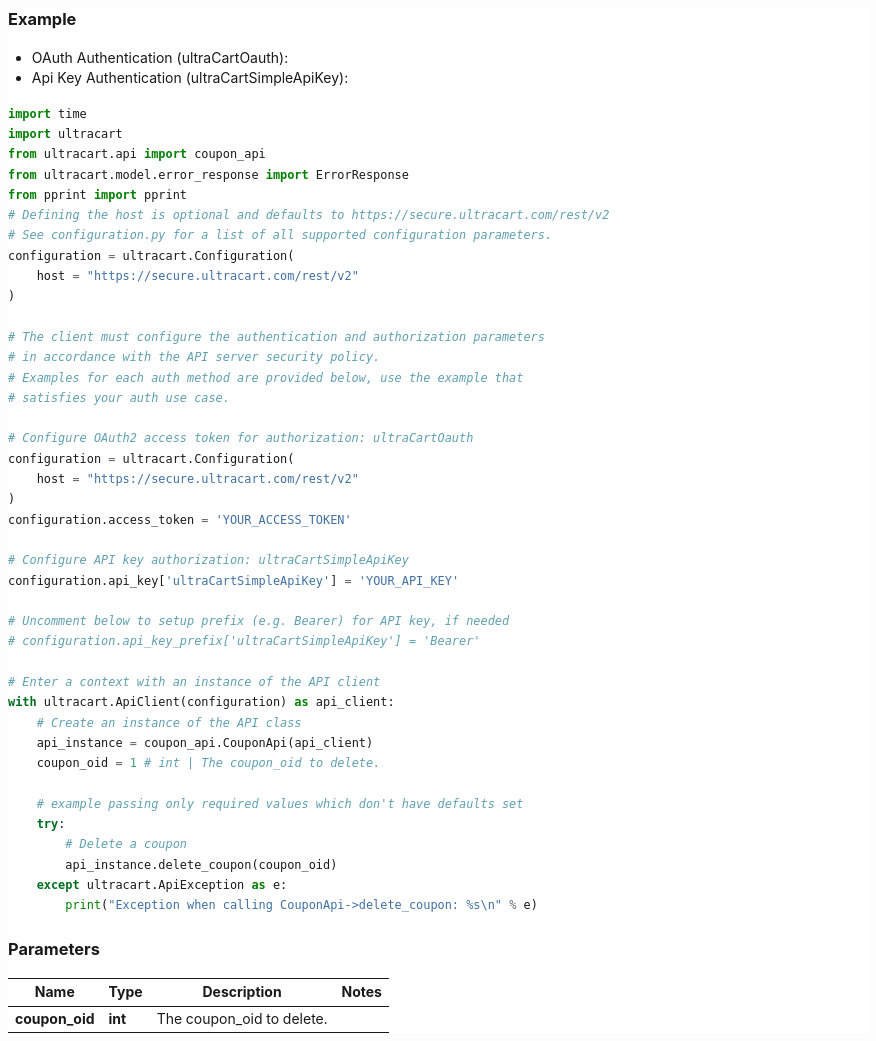 ### Example

* OAuth Authentication (ultraCartOauth):
* Api Key Authentication (ultraCartSimpleApiKey):

```python
import time
import ultracart
from ultracart.api import coupon_api
from ultracart.model.error_response import ErrorResponse
from pprint import pprint
# Defining the host is optional and defaults to https://secure.ultracart.com/rest/v2
# See configuration.py for a list of all supported configuration parameters.
configuration = ultracart.Configuration(
    host = "https://secure.ultracart.com/rest/v2"
)

# The client must configure the authentication and authorization parameters
# in accordance with the API server security policy.
# Examples for each auth method are provided below, use the example that
# satisfies your auth use case.

# Configure OAuth2 access token for authorization: ultraCartOauth
configuration = ultracart.Configuration(
    host = "https://secure.ultracart.com/rest/v2"
)
configuration.access_token = 'YOUR_ACCESS_TOKEN'

# Configure API key authorization: ultraCartSimpleApiKey
configuration.api_key['ultraCartSimpleApiKey'] = 'YOUR_API_KEY'

# Uncomment below to setup prefix (e.g. Bearer) for API key, if needed
# configuration.api_key_prefix['ultraCartSimpleApiKey'] = 'Bearer'

# Enter a context with an instance of the API client
with ultracart.ApiClient(configuration) as api_client:
    # Create an instance of the API class
    api_instance = coupon_api.CouponApi(api_client)
    coupon_oid = 1 # int | The coupon_oid to delete.

    # example passing only required values which don't have defaults set
    try:
        # Delete a coupon
        api_instance.delete_coupon(coupon_oid)
    except ultracart.ApiException as e:
        print("Exception when calling CouponApi->delete_coupon: %s\n" % e)
```


### Parameters

Name | Type | Description  | Notes
------------- | ------------- | ------------- | -------------
 **coupon_oid** | **int**| The coupon_oid to delete. |
